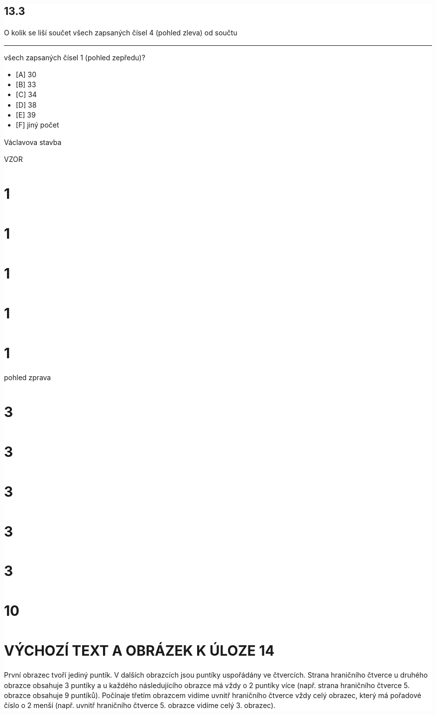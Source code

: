 ## 13.3 
O kolik se liší součet všech zapsaných čísel 4 (pohled zleva) od součtu 
_____ 
všech zapsaných čísel 1 (pohled zepředu)? 
- [A] 30 
- [B] 33 
- [C] 34 
- [D] 38 
- [E] 39 
- [F] jiný počet 
 
Václavova 
stavba 
 
 
 
VZOR 
# 1 
# 1 
# 1 
# 1 
# 1 
pohled zprava 
# 3 
# 3 
# 3 
# 3 
# 3 
# 10 
VÝCHOZÍ TEXT A OBRÁZEK K ÚLOZE 14 
===

První obrazec tvoří jediný puntík. 
V dalších obrazcích jsou puntíky uspořádány ve čtvercích. 
Strana hraničního čtverce u druhého obrazce obsahuje 3 puntíky a u každého 
následujícího obrazce má vždy o 2 puntíky více (např. strana hraničního čtverce 5. obrazce 
obsahuje 9 puntíků). 
Počínaje třetím obrazcem vidíme uvnitř hraničního čtverce vždy celý obrazec, který má 
pořadové číslo o 2 menší (např. uvnitř hraničního čtverce 5. obrazce vidíme celý 3. obrazec). 
 